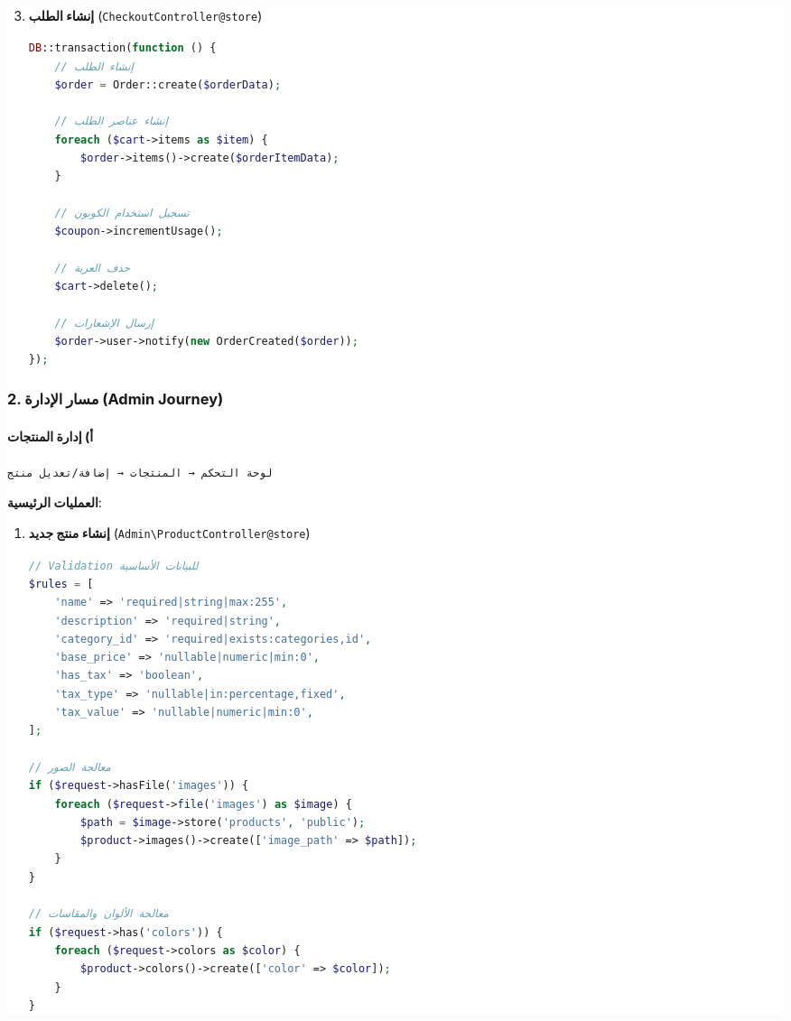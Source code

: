 3. **إنشاء الطلب** (`CheckoutController@store`)
   ```php
   DB::transaction(function () {
       // إنشاء الطلب
       $order = Order::create($orderData);
       
       // إنشاء عناصر الطلب
       foreach ($cart->items as $item) {
           $order->items()->create($orderItemData);
       }
       
       // تسجيل استخدام الكوبون
       $coupon->incrementUsage();
       
       // حذف العربة
       $cart->delete();
       
       // إرسال الإشعارات
       $order->user->notify(new OrderCreated($order));
   });
   ```

### 2. مسار الإدارة (Admin Journey)

#### أ) إدارة المنتجات
```
لوحة التحكم → المنتجات → إضافة/تعديل منتج
```

**العمليات الرئيسية**:

1. **إنشاء منتج جديد** (`Admin\ProductController@store`)
   ```php
   // Validation للبيانات الأساسية
   $rules = [
       'name' => 'required|string|max:255',
       'description' => 'required|string',
       'category_id' => 'required|exists:categories,id',
       'base_price' => 'nullable|numeric|min:0',
       'has_tax' => 'boolean',
       'tax_type' => 'nullable|in:percentage,fixed',
       'tax_value' => 'nullable|numeric|min:0',
   ];
   
   // معالجة الصور
   if ($request->hasFile('images')) {
       foreach ($request->file('images') as $image) {
           $path = $image->store('products', 'public');
           $product->images()->create(['image_path' => $path]);
       }
   }
   
   // معالجة الألوان والمقاسات
   if ($request->has('colors')) {
       foreach ($request->colors as $color) {
           $product->colors()->create(['color' => $color]);
       }
   }
   ```
